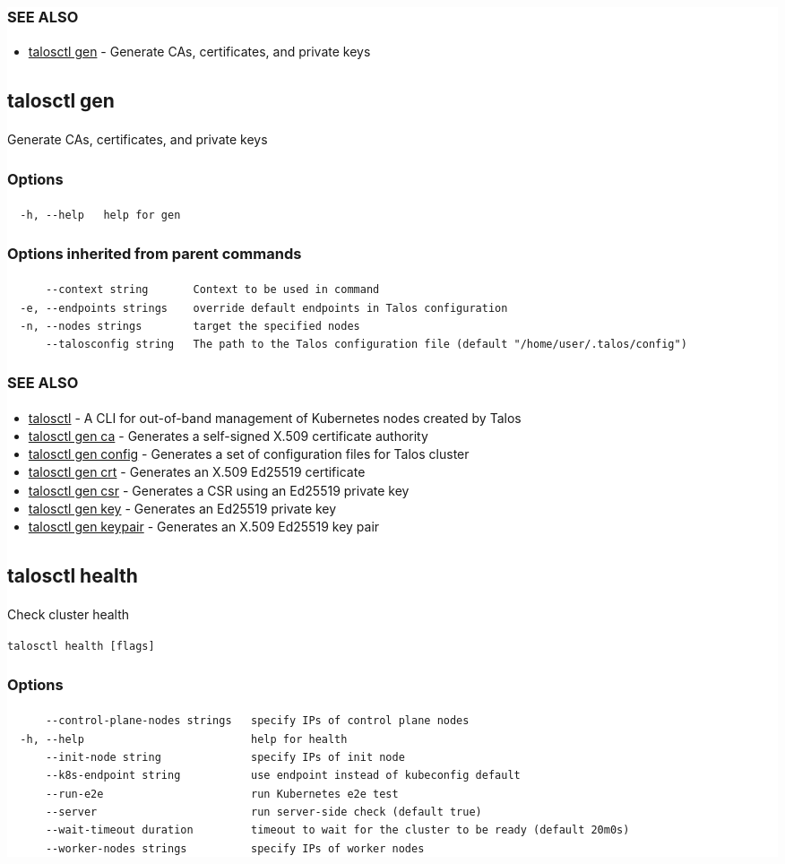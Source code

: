 ### SEE ALSO

* [talosctl gen](#talosctl-gen)	 - Generate CAs, certificates, and private keys

## talosctl gen

Generate CAs, certificates, and private keys

### Options

```
  -h, --help   help for gen
```

### Options inherited from parent commands

```
      --context string       Context to be used in command
  -e, --endpoints strings    override default endpoints in Talos configuration
  -n, --nodes strings        target the specified nodes
      --talosconfig string   The path to the Talos configuration file (default "/home/user/.talos/config")
```

### SEE ALSO

* [talosctl](#talosctl)	 - A CLI for out-of-band management of Kubernetes nodes created by Talos
* [talosctl gen ca](#talosctl-gen-ca)	 - Generates a self-signed X.509 certificate authority
* [talosctl gen config](#talosctl-gen-config)	 - Generates a set of configuration files for Talos cluster
* [talosctl gen crt](#talosctl-gen-crt)	 - Generates an X.509 Ed25519 certificate
* [talosctl gen csr](#talosctl-gen-csr)	 - Generates a CSR using an Ed25519 private key
* [talosctl gen key](#talosctl-gen-key)	 - Generates an Ed25519 private key
* [talosctl gen keypair](#talosctl-gen-keypair)	 - Generates an X.509 Ed25519 key pair

## talosctl health

Check cluster health

```
talosctl health [flags]
```

### Options

```
      --control-plane-nodes strings   specify IPs of control plane nodes
  -h, --help                          help for health
      --init-node string              specify IPs of init node
      --k8s-endpoint string           use endpoint instead of kubeconfig default
      --run-e2e                       run Kubernetes e2e test
      --server                        run server-side check (default true)
      --wait-timeout duration         timeout to wait for the cluster to be ready (default 20m0s)
      --worker-nodes strings          specify IPs of worker nodes
```
